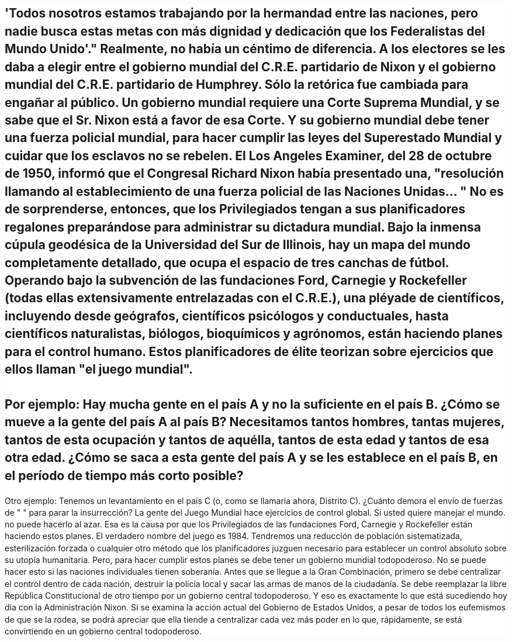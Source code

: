 'Todos nosotros estamos trabajando por la hermandad entre las naciones, pero
nadie busca estas metas con más dignidad y dedicación que los Federalistas
del Mundo Unido'."
Realmente, no había un céntimo de diferencia. A los electores se les daba a
elegir entre el gobierno mundial del C.R.E. partidario de Nixon y el
gobierno mundial del
C.R.E. partidario de Humphrey. Sólo la retórica fue cambiada para engañar
al público.
Un gobierno mundial requiere una Corte Suprema Mundial, y se sabe que el Sr.
Nixon está a favor de esa Corte. Y su gobierno mundial debe tener una fuerza
policial mundial, para hacer cumplir las leyes del
Superestado Mundial y
cuidar que los esclavos no se rebelen.
El Los Angeles Examiner, del 28 de
octubre de 1950, informó que el Congresal Richard Nixon había presentado una,
"resolución llamando al establecimiento de una fuerza policial de las
Naciones Unidas... "
No es de sorprenderse, entonces, que los Privilegiados tengan a sus
planificadores regalones preparándose para administrar su dictadura mundial.
Bajo la inmensa cúpula geodésica de la Universidad del Sur de Illinois, hay
un mapa del mundo completamente detallado, que ocupa el espacio de tres
canchas de fútbol.
Operando bajo la subvención de las fundaciones Ford,
Carnegie y Rockefeller (todas ellas extensivamente entrelazadas con el C.R.E.), una pléyade de científicos, incluyendo desde geógrafos, científicos
psicólogos y conductuales, hasta científicos naturalistas, biólogos,
bioquímicos y agrónomos, están haciendo planes para el control humano.
Estos
planificadores de élite teorizan sobre ejercicios que ellos llaman "el
juego mundial".
-
Por
ejemplo: Hay mucha gente en el país A y no la suficiente en el país B. ¿Cómo
se mueve a la gente del país A al país B? Necesitamos tantos hombres, tantas
mujeres, tantos de esta ocupación y tantos de aquélla, tantos de esta edad y
tantos de esa otra edad. ¿Cómo se saca a esta gente del país A y se les
establece en el país B, en el período de tiempo más corto posible?
-
Otro
ejemplo: Tenemos un levantamiento en el país C (o, como se llamaría ahora,
Distrito C). ¿Cuánto demora el envío de fuerzas de " " para parar la
insurrección?
La gente del Juego Mundial hace ejercicios de control global. Si usted
quiere manejar el mundo. no puede hacerlo al azar.
Esa es la causa por que
los Privilegiados de las fundaciones Ford, Carnegie y Rockefeller están
haciendo estos planes. El verdadero nombre del juego es 1984. Tendremos una
reducción de población sistematizada, esterilización forzada o cualquier
otro método que los planificadores juzguen necesario para establecer un
control absoluto sobre su utopía humanitaria.
Pero, para hacer cumplir estos
planes se debe tener un gobierno mundial todopoderoso.
No se puede hacer
esto si las naciones individuales tienen soberanía. Antes que se llegue a la
Gran Combinación, primero se debe centralizar el control dentro de cada
nación, destruir la policía local y sacar las armas de manos de la
ciudadanía. Se debe reemplazar la libre República Constitucional de otro
tiempo por un gobierno central todopoderoso.
Y eso es exactamente lo que
está sucediendo hoy día con la Administración Nixon. Si se examina la acción
actual del Gobierno de Estados Unidos, a pesar de todos los eufemismos de
que se la rodea, se podrá apreciar que ella tiende a centralizar cada vez
más poder en lo que, rápidamente, se está convirtiendo en un gobierno
central todopoderoso.